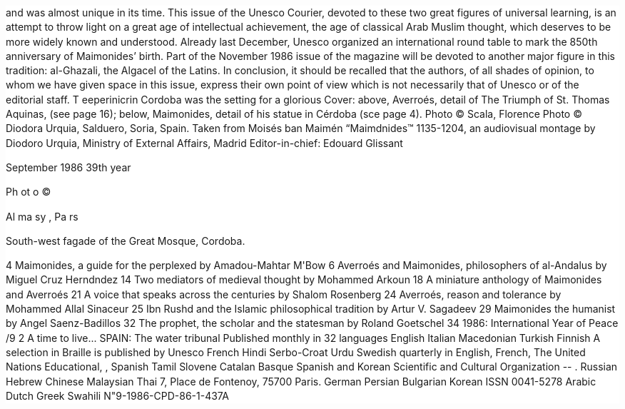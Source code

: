 and was almost unique in its time. 
This issue of the Unesco Courier, devoted to these two great 
figures of universal learning, is an attempt to throw light on a great 
age of intellectual achievement, the age of classical Arab Muslim 
thought, which deserves to be more widely known and understood. 
Already last December, Unesco organized an international round 
table to mark the 850th anniversary of Maimonides’ birth. Part of 
the November 1986 issue of the magazine will be devoted to 
another major figure in this tradition: al-Ghazali, the Algacel of the 
Latins. In conclusion, it should be recalled that the authors, of all 
shades of opinion, to whom we have given space in this issue, 
express their own point of view which is not necessarily that of 
Unesco or of the editorial staff. 
T eeperinicrin Cordoba was the setting for a glorious 
Cover: above, Averroés, detail of The Triumph of St. Thomas Aquinas, 
(see page 16); below, Maimonides, detail of his statue in Cérdoba (sce 
page 4). 
Photo © Scala, Florence 
Photo © Diodora Urquia, Salduero, Soria, Spain. Taken from Moisés ban Maimén “Maimdnides™ 
1135-1204, an audiovisual montage by Diodoro Urquia, Ministry of External Affairs, Madrid 
Editor-in-chief: Edouard Glissant 
 
September 1986 
39th year 
  
  
Ph
ot
o 
©
 
Al
ma
sy
, 
Pa
rs
 
South-west fagade of the Great Mosque, Cordoba. 
 
4 Maimonides, a guide for the perplexed 
by Amadou-Mahtar M'Bow 
6 Averroés and Maimonides, philosophers of al-Andalus 
by Miguel Cruz Herndndez 
14 Two mediators of medieval thought 
by Mohammed Arkoun 
18 A miniature anthology of Maimonides and Averroés 
21 A voice that speaks across the centuries 
by Shalom Rosenberg 
24 Averroés, reason and tolerance 
by Mohammed Allal Sinaceur 
25 Ibn Rushd and the Islamic philosophical tradition 
by Artur V. Sagadeev 
29 Maimonides the humanist 
by Angel Saenz-Badillos 
32 The prophet, the scholar and the statesman 
by Roland Goetschel 
34 1986: International Year of Peace /9   2 A time to live... 
SPAIN: The water tribunal 
Published monthly in 32 languages English Italian Macedonian Turkish Finnish A selection in Braille is published 
by Unesco French Hindi Serbo-Croat Urdu Swedish quarterly in English, French, 
The United Nations Educational, , Spanish Tamil Slovene Catalan Basque Spanish and Korean 
Scientific and Cultural Organization -- . Russian Hebrew Chinese Malaysian Thai 
7, Place de Fontenoy, 75700 Paris. German Persian Bulgarian Korean ISSN 0041-5278 
Arabic Dutch Greek Swahili N"9-1986-CPD-86-1-437A 